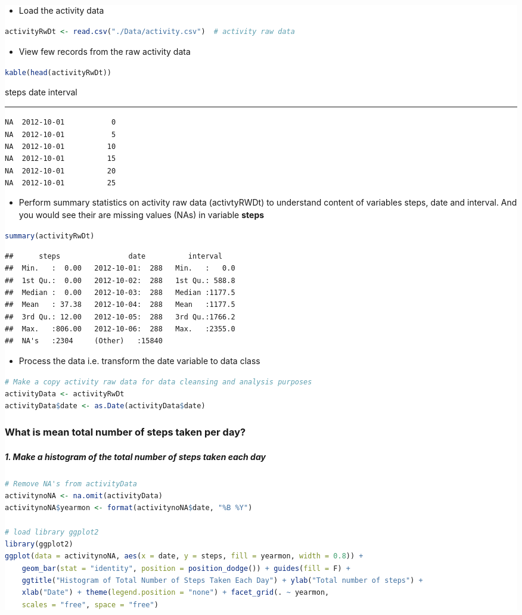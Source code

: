 
* Load the activity data


```r
activityRwDt <- read.csv("./Data/activity.csv")  # activity raw data
```
* View few records from the raw activity data

```r
kable(head(activityRwDt))
```



 steps  date          interval
------  -----------  ---------
    NA  2012-10-01           0
    NA  2012-10-01           5
    NA  2012-10-01          10
    NA  2012-10-01          15
    NA  2012-10-01          20
    NA  2012-10-01          25

 *  Perform summary statistics  on activity raw data (activtyRWDt) to understand  content of  variables steps, date and interval. And you would see their are missing values (NAs) in variable **steps**

```r
summary(activityRwDt)
```

```
##      steps                date          interval     
##  Min.   :  0.00   2012-10-01:  288   Min.   :   0.0  
##  1st Qu.:  0.00   2012-10-02:  288   1st Qu.: 588.8  
##  Median :  0.00   2012-10-03:  288   Median :1177.5  
##  Mean   : 37.38   2012-10-04:  288   Mean   :1177.5  
##  3rd Qu.: 12.00   2012-10-05:  288   3rd Qu.:1766.2  
##  Max.   :806.00   2012-10-06:  288   Max.   :2355.0  
##  NA's   :2304     (Other)   :15840
```

* Process the data i.e. transform the date variable to data class

```r
# Make a copy activity raw data for data cleansing and analysis purposes
activityData <- activityRwDt
activityData$date <- as.Date(activityData$date)
```

### What is mean total number of steps taken per day?

##### 1. Make a histogram of the total number of steps taken each day

```r
# Remove NA's from activityData
activitynoNA <- na.omit(activityData)
activitynoNA$yearmon <- format(activitynoNA$date, "%B %Y")

# load library ggplot2
library(ggplot2)
ggplot(data = activitynoNA, aes(x = date, y = steps, fill = yearmon, width = 0.8)) + 
    geom_bar(stat = "identity", position = position_dodge()) + guides(fill = F) + 
    ggtitle("Histogram of Total Number of Steps Taken Each Day") + ylab("Total number of steps") + 
    xlab("Date") + theme(legend.position = "none") + facet_grid(. ~ yearmon, 
    scales = "free", space = "free")
```
